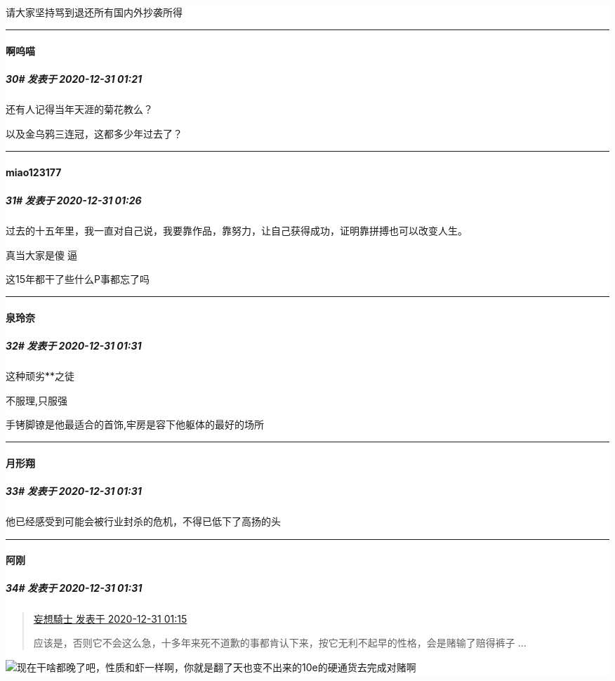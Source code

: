 
请大家坚持骂到退还所有国内外抄袭所得


-----

####  啊呜喵  
##### 30#       发表于 2020-12-31 01:21


还有人记得当年天涯的菊花教么？

以及金乌鸦三连冠，这都多少年过去了？


-----

####  miao123177  
##### 31#       发表于 2020-12-31 01:26


过去的十五年里，我一直对自己说，我要靠作品，靠努力，让自己获得成功，证明靠拼搏也可以改变人生。


真当大家是傻 逼  

这15年都干了些什么P事都忘了吗


-----

####  泉玲奈  
##### 32#       发表于 2020-12-31 01:31


这种顽劣**之徒

不服理,只服强

手铐脚镣是他最适合的首饰,牢房是容下他躯体的最好的场所


-----

####  月形翔  
##### 33#       发表于 2020-12-31 01:31


他已经感受到可能会被行业封杀的危机，不得已低下了高扬的头


-----

####  阿刚  
##### 34#       发表于 2020-12-31 01:31


<blockquote><a href="httphttps://bbs.saraba1st.com/2b/forum.php?mod=redirect&amp;goto=findpost&amp;pid=49894208&amp;ptid=1980441" target="_blank">妄想騎士 发表于 2020-12-31 01:15</a>

应该是，否则它不会这么急，十多年来死不道歉的事都肯认下来，按它无利不起早的性格，会是赌输了赔得裤子 ...</blockquote>
<img src="https://static.saraba1st.com/image/smiley/face2017/068.png" referrerpolicy="no-referrer">现在干啥都晚了吧，性质和虾一样啊，你就是翻了天也变不出来的10e的硬通货去完成对赌啊
